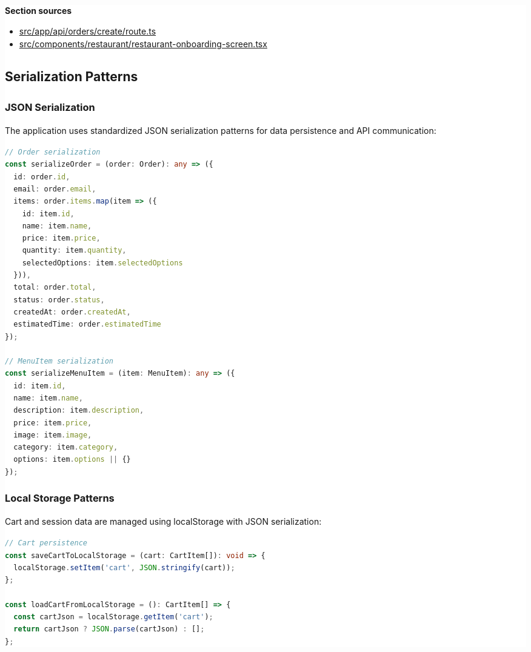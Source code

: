 **Section sources**
- [src/app/api/orders/create/route.ts](file://src/app/api/orders/create/route.ts#L50-L60)
- [src/components/restaurant/restaurant-onboarding-screen.tsx](file://src/components/restaurant/restaurant-onboarding-screen.tsx#L50-L60)

## Serialization Patterns

### JSON Serialization

The application uses standardized JSON serialization patterns for data persistence and API communication:

```typescript
// Order serialization
const serializeOrder = (order: Order): any => ({
  id: order.id,
  email: order.email,
  items: order.items.map(item => ({
    id: item.id,
    name: item.name,
    price: item.price,
    quantity: item.quantity,
    selectedOptions: item.selectedOptions
  })),
  total: order.total,
  status: order.status,
  createdAt: order.createdAt,
  estimatedTime: order.estimatedTime
});

// MenuItem serialization
const serializeMenuItem = (item: MenuItem): any => ({
  id: item.id,
  name: item.name,
  description: item.description,
  price: item.price,
  image: item.image,
  category: item.category,
  options: item.options || {}
});
```

### Local Storage Patterns

Cart and session data are managed using localStorage with JSON serialization:

```typescript
// Cart persistence
const saveCartToLocalStorage = (cart: CartItem[]): void => {
  localStorage.setItem('cart', JSON.stringify(cart));
};

const loadCartFromLocalStorage = (): CartItem[] => {
  const cartJson = localStorage.getItem('cart');
  return cartJson ? JSON.parse(cartJson) : [];
};
```
